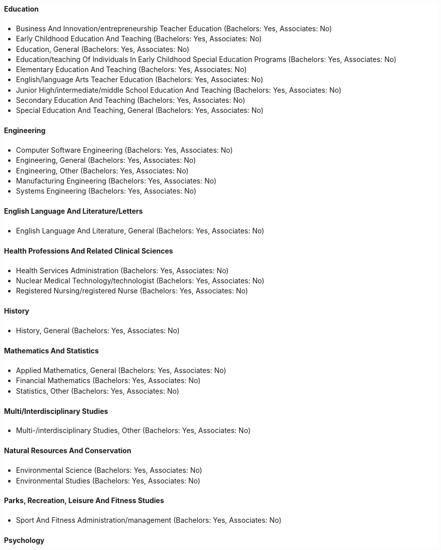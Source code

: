 #### Education

- Business And Innovation/entrepreneurship Teacher Education (Bachelors: Yes, Associates: No)
- Early Childhood Education And Teaching (Bachelors: Yes, Associates: No)
- Education, General (Bachelors: Yes, Associates: No)
- Education/teaching Of Individuals In Early Childhood Special Education Programs (Bachelors: Yes, Associates: No)
- Elementary Education And Teaching (Bachelors: Yes, Associates: No)
- English/language Arts Teacher Education (Bachelors: Yes, Associates: No)
- Junior High/intermediate/middle School Education And Teaching (Bachelors: Yes, Associates: No)
- Secondary Education And Teaching (Bachelors: Yes, Associates: No)
- Special Education And Teaching, General (Bachelors: Yes, Associates: No)

#### Engineering

- Computer Software Engineering (Bachelors: Yes, Associates: No)
- Engineering, General (Bachelors: Yes, Associates: No)
- Engineering, Other (Bachelors: Yes, Associates: No)
- Manufacturing Engineering (Bachelors: Yes, Associates: No)
- Systems Engineering (Bachelors: Yes, Associates: No)

#### English Language And Literature/Letters

- English Language And Literature, General (Bachelors: Yes, Associates: No)

#### Health Professions And Related Clinical Sciences

- Health Services Administration (Bachelors: Yes, Associates: No)
- Nuclear Medical Technology/technologist (Bachelors: Yes, Associates: No)
- Registered Nursing/registered Nurse (Bachelors: Yes, Associates: No)

#### History

- History, General (Bachelors: Yes, Associates: No)

#### Mathematics And Statistics

- Applied Mathematics, General (Bachelors: Yes, Associates: No)
- Financial Mathematics (Bachelors: Yes, Associates: No)
- Statistics, Other (Bachelors: Yes, Associates: No)

#### Multi/Interdisciplinary Studies

- Multi-/interdisciplinary Studies, Other (Bachelors: Yes, Associates: No)

#### Natural Resources And Conservation

- Environmental Science (Bachelors: Yes, Associates: No)
- Environmental Studies (Bachelors: Yes, Associates: No)

#### Parks, Recreation, Leisure And Fitness Studies

- Sport And Fitness Administration/management (Bachelors: Yes, Associates: No)

#### Psychology
